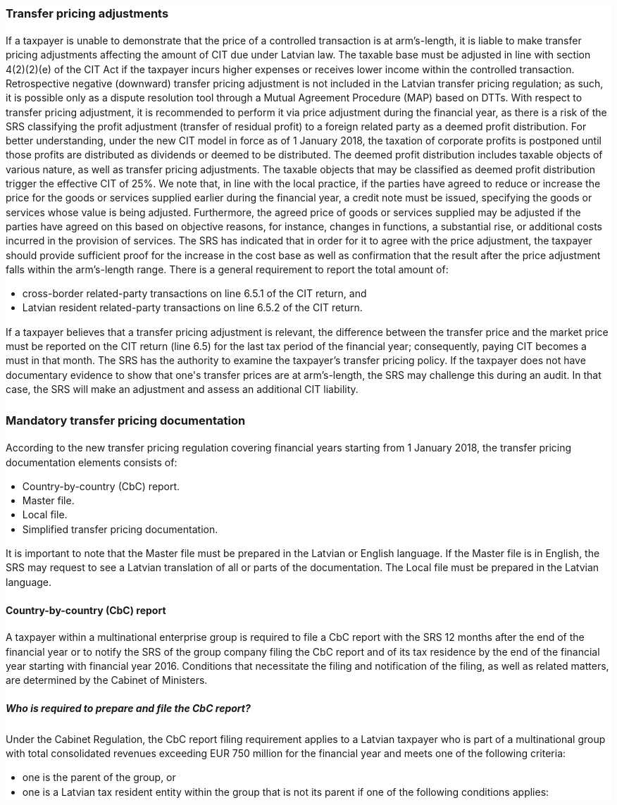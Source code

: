 
### Transfer pricing adjustments
If a taxpayer is unable to demonstrate that the price of a controlled transaction is at arm’s-length, it is liable to make transfer pricing adjustments affecting the amount of CIT due under Latvian law. The taxable base must be adjusted in line with section 4(2)(2)(e) of the CIT Act if the taxpayer incurs higher expenses or receives lower income within the controlled transaction. Retrospective negative (downward) transfer pricing adjustment is not included in the Latvian transfer pricing regulation; as such, it is possible only as a dispute resolution tool through a Mutual Agreement Procedure (MAP) based on DTTs.
With respect to transfer pricing adjustment, it is recommended to perform it via price adjustment during the financial year, as there is a risk of the SRS classifying the profit adjustment (transfer of residual profit) to a foreign related party as a deemed profit distribution. For better understanding, under the new CIT model in force as of 1 January 2018, the taxation of corporate profits is postponed until those profits are distributed as dividends or deemed to be distributed. The deemed profit distribution includes taxable objects of various nature, as well as transfer pricing adjustments. The taxable objects that may be classified as deemed profit distribution trigger the effective CIT of 25%.
We note that, in line with the local practice, if the parties have agreed to reduce or increase the price for the goods or services supplied earlier during the financial year, a credit note must be issued, specifying the goods or services whose value is being adjusted. Furthermore, the agreed price of goods or services supplied may be adjusted if the parties have agreed on this based on objective reasons, for instance, changes in functions, a substantial rise, or additional costs incurred in the provision of services. The SRS has indicated that in order for it to agree with the price adjustment, the taxpayer should provide sufficient proof for the increase in the cost base as well as confirmation that the result after the price adjustment falls within the arm’s-length range.
There is a general requirement to report the total amount of: 
  * cross-border related-party transactions on line 6.5.1 of the CIT return, and 
  * Latvian resident related-party transactions on line 6.5.2 of the CIT return.


If a taxpayer believes that a transfer pricing adjustment is relevant, the difference between the transfer price and the market price must be reported on the CIT return (line 6.5) for the last tax period of the financial year; consequently, paying CIT becomes a must in that month.
The SRS has the authority to examine the taxpayer’s transfer pricing policy. If the taxpayer does not have documentary evidence to show that one's transfer prices are at arm’s-length, the SRS may challenge this during an audit. In that case, the SRS will make an adjustment and assess an additional CIT liability.
### Mandatory transfer pricing documentation
According to the new transfer pricing regulation covering financial years starting from 1 January 2018, the transfer pricing documentation elements consists of:
  * Country-by-country (CbC) report.
  * Master file.
  * Local file.
  * Simplified transfer pricing documentation.


It is important to note that the Master file must be prepared in the Latvian or English language. If the Master file is in English, the SRS may request to see a Latvian translation of all or parts of the documentation.
The Local file must be prepared in the Latvian language.
#### Country-by-country (CbC) report
A taxpayer within a multinational enterprise group is required to file a CbC report with the SRS 12 months after the end of the financial year or to notify the SRS of the group company filing the CbC report and of its tax residence by the end of the financial year starting with financial year 2016. Conditions that necessitate the filing and notification of the filing, as well as related matters, are determined by the Cabinet of Ministers.
##### Who is required to prepare and file the CbC report?
Under the Cabinet Regulation, the CbC report filing requirement applies to a Latvian taxpayer who is part of a multinational group with total consolidated revenues exceeding EUR 750 million for the financial year and meets one of the following criteria:
  * one is the parent of the group, or
  * one is a Latvian tax resident entity within the group that is not its parent if one of the following conditions applies: 